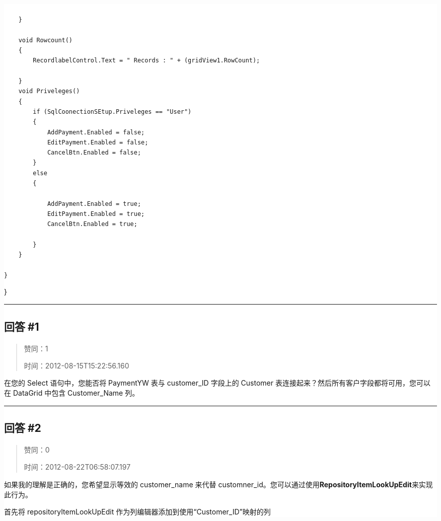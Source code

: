 ```

    }

    void Rowcount()
    {
        RecordlabelControl.Text = " Records : " + (gridView1.RowCount);

    }
    void Priveleges()
    {
        if (SqlCoonectionSEtup.Priveleges == "User")
        {
            AddPayment.Enabled = false;
            EditPayment.Enabled = false;
            CancelBtn.Enabled = false;
        }
        else
        {

            AddPayment.Enabled = true;
            EditPayment.Enabled = true;
            CancelBtn.Enabled = true;

        }
    }

} 
```

}

* * *

## 回答 #1

> 赞同：1
> 
> 时间：2012-08-15T15:22:56.160

在您的 Select 语句中，您能否将 PaymentYW 表与 customer_ID 字段上的 Customer 表连接起来？然后所有客户字段都将可用，您可以在 DataGrid 中包含 Customer_Name 列。

* * *

## 回答 #2

> 赞同：0
> 
> 时间：2012-08-22T06:58:07.197

如果我的理解是正确的，您希望显示等效的 customer_name 来代替 customner_id。您可以通过使用**RepositoryItemLookUpEdit**来实现此行为。

首先将 repositoryItemLookUpEdit 作为列编辑器添加到使用“Customer_ID”映射的列
